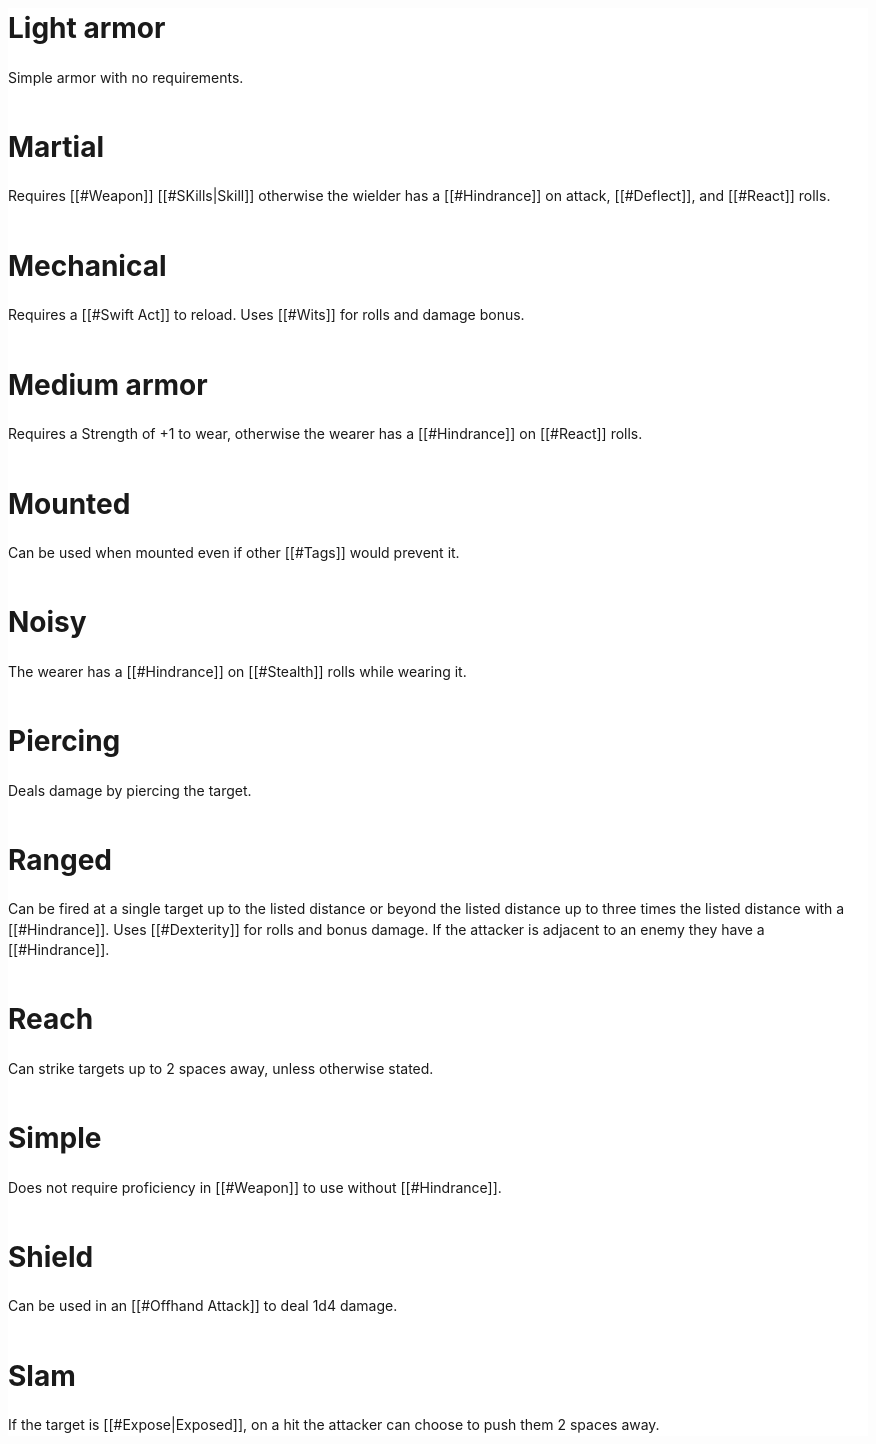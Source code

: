 # Light armor
Simple armor with no requirements.

# Martial
Requires [[#Weapon]] [[#SKills|Skill]] otherwise the wielder has a [[#Hindrance]] on attack, [[#Deflect]], and [[#React]] rolls.

# Mechanical
Requires a [[#Swift Act]] to reload. Uses [[#Wits]] for rolls and damage bonus.

# Medium armor
Requires a Strength of +1 to wear, otherwise the wearer has a [[#Hindrance]] on [[#React]] rolls.

# Mounted
Can be used when mounted even if other [[#Tags]] would prevent it.

# Noisy
The wearer has a [[#Hindrance]] on [[#Stealth]] rolls while wearing it.

# Piercing
Deals damage by piercing the target.

# Ranged
Can be fired at a single target up to the listed distance or beyond the listed distance up to three times the listed distance with a [[#Hindrance]].  Uses [[#Dexterity]] for rolls and bonus damage. If the attacker is adjacent to an enemy they have a [[#Hindrance]].

# Reach
Can strike targets up to 2 spaces away, unless otherwise stated.

# Simple
Does not require proficiency in [[#Weapon]] to use without [[#Hindrance]].

# Shield
Can be used in an [[#Offhand Attack]] to deal 1d4 damage.

# Slam
If the target is [[#Expose|Exposed]], on a hit the attacker can choose to push them 2 spaces away.
